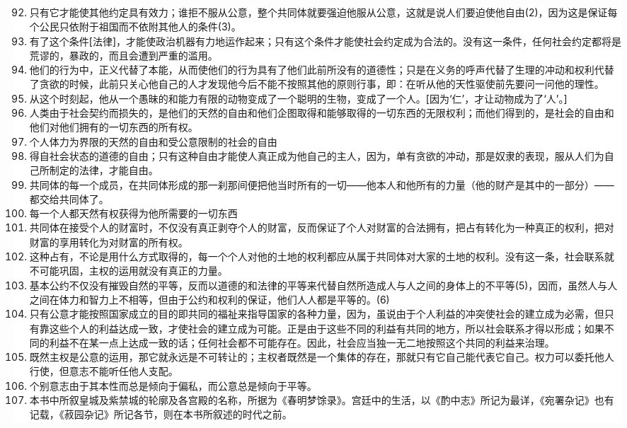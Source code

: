 092. 只有它才能使其他约定具有效力；谁拒不服从公意，整个共同体就要强迫他服从公意，这就是说人们要迫使他自由(2)，因为这是保证每个公民只依附于祖国而不依附其他人的条件(3)。
093. 有了这个条件[法律]，才能使政治机器有力地运作起来；只有这个条件才能使社会约定成为合法的。没有这一条件，任何社会约定都将是荒谬的，暴政的，而且会遭到严重的滥用。
094. 他们的行为中，正义代替了本能，从而使他们的行为具有了他们此前所没有的道德性；只是在义务的呼声代替了生理的冲动和权利代替了贪欲的时候，此前只关心他自己的人才发现他今后不能不按照其他的原则行事，即：在听从他的天性驱使前先要问一问他的理性。
095. 从这个时刻起，他从一个愚昧的和能力有限的动物变成了一个聪明的生物，变成了一个人。[因为‘仁’，才让动物成为了‘人’。]
096. 人类由于社会契约而损失的，是他们的天然的自由和他们企图取得和能够取得的一切东西的无限权利；而他们得到的，是社会的自由和他们对他们拥有的一切东西的所有权。
097. 个人体力为界限的天然的自由和受公意限制的社会的自由
098. 得自社会状态的道德的自由；只有这种自由才能使人真正成为他自己的主人，因为，单有贪欲的冲动，那是奴隶的表现，服从人们为自己所制定的法律，才能自由。
099. 共同体的每一个成员，在共同体形成的那一刹那间便把他当时所有的一切——他本人和他所有的力量（他的财产是其中的一部分）——都交给共同体了。
100. 每一个人都天然有权获得为他所需要的一切东西
101. 共同体在接受个人的财富时，不仅没有真正剥夺个人的财富，反而保证了个人对财富的合法拥有，把占有转化为一种真正的权利，把对财富的享用转化为对财富的所有权。
102. 这种占有，不论是用什么方式取得的，每一个个人对他的土地的权利都应从属于共同体对大家的土地的权利。没有这一条，社会联系就不可能巩固，主权的运用就没有真正的力量。
103. 基本公约不仅没有摧毁自然的平等，反而以道德的和法律的平等来代替自然所造成人与人之间的身体上的不平等(5)，因而，虽然人与人之间在体力和智力上不相等，但由于公约和权利的保证，他们人人都是平等的。(6)
104. 只有公意才能按照国家成立的目的即共同的福祉来指导国家的各种力量，因为，虽说由于个人利益的冲突使社会的建立成为必需，但只有靠这些个人的利益达成一致，才使社会的建立成为可能。正是由于这些不同的利益有共同的地方，所以社会联系才得以形成；如果不同的利益不在某一点上达成一致的话；任何社会都不可能存在。因此，社会应当独一无二地按照这个共同的利益来治理。
105. 既然主权是公意的运用，那它就永远是不可转让的；主权者既然是一个集体的存在，那就只有它自己能代表它自己。权力可以委托他人行使，但意志不能听任他人支配。
106. 个别意志由于其本性而总是倾向于偏私，而公意总是倾向于平等。
001.  本书中所叙皇城及紫禁城的轮廓及各宫殿的名称，所据为《春明梦馀录》。宫廷中的生活，以《酌中志》所记为最详，《宛署杂记》也有记载，《菽园杂记》所记各节，则在本书所叙述的时代之前。
